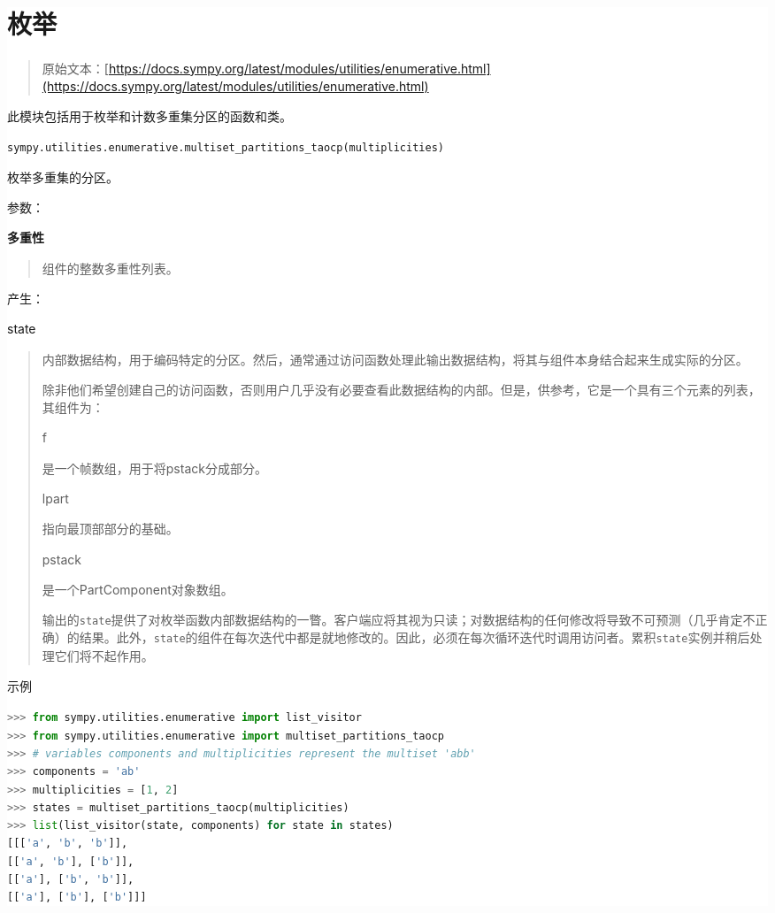# 枚举

> 原始文本：[https://docs.sympy.org/latest/modules/utilities/enumerative.html](https://docs.sympy.org/latest/modules/utilities/enumerative.html)

此模块包括用于枚举和计数多重集分区的函数和类。

```py
sympy.utilities.enumerative.multiset_partitions_taocp(multiplicities)
```

枚举多重集的分区。

参数：

**多重性**

> 组件的整数多重性列表。

产生：

state

> 内部数据结构，用于编码特定的分区。然后，通常通过访问函数处理此输出数据结构，将其与组件本身结合起来生成实际的分区。
> 
> 除非他们希望创建自己的访问函数，否则用户几乎没有必要查看此数据结构的内部。但是，供参考，它是一个具有三个元素的列表，其组件为：
> 
> f
> 
> 是一个帧数组，用于将pstack分成部分。
> 
> lpart
> 
> 指向最顶部部分的基础。
> 
> pstack
> 
> 是一个PartComponent对象数组。
> 
> 输出的`state`提供了对枚举函数内部数据结构的一瞥。客户端应将其视为只读；对数据结构的任何修改将导致不可预测（几乎肯定不正确）的结果。此外，`state`的组件在每次迭代中都是就地修改的。因此，必须在每次循环迭代时调用访问者。累积`state`实例并稍后处理它们将不起作用。

示例

```py
>>> from sympy.utilities.enumerative import list_visitor
>>> from sympy.utilities.enumerative import multiset_partitions_taocp
>>> # variables components and multiplicities represent the multiset 'abb'
>>> components = 'ab'
>>> multiplicities = [1, 2]
>>> states = multiset_partitions_taocp(multiplicities)
>>> list(list_visitor(state, components) for state in states)
[[['a', 'b', 'b']],
[['a', 'b'], ['b']],
[['a'], ['b', 'b']],
[['a'], ['b'], ['b']]] 
```
